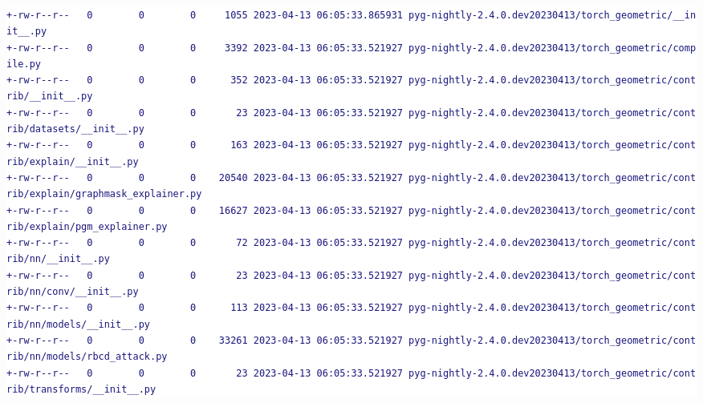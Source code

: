 ```diff
+-rw-r--r--   0        0        0     1055 2023-04-13 06:05:33.865931 pyg-nightly-2.4.0.dev20230413/torch_geometric/__init__.py
+-rw-r--r--   0        0        0     3392 2023-04-13 06:05:33.521927 pyg-nightly-2.4.0.dev20230413/torch_geometric/compile.py
+-rw-r--r--   0        0        0      352 2023-04-13 06:05:33.521927 pyg-nightly-2.4.0.dev20230413/torch_geometric/contrib/__init__.py
+-rw-r--r--   0        0        0       23 2023-04-13 06:05:33.521927 pyg-nightly-2.4.0.dev20230413/torch_geometric/contrib/datasets/__init__.py
+-rw-r--r--   0        0        0      163 2023-04-13 06:05:33.521927 pyg-nightly-2.4.0.dev20230413/torch_geometric/contrib/explain/__init__.py
+-rw-r--r--   0        0        0    20540 2023-04-13 06:05:33.521927 pyg-nightly-2.4.0.dev20230413/torch_geometric/contrib/explain/graphmask_explainer.py
+-rw-r--r--   0        0        0    16627 2023-04-13 06:05:33.521927 pyg-nightly-2.4.0.dev20230413/torch_geometric/contrib/explain/pgm_explainer.py
+-rw-r--r--   0        0        0       72 2023-04-13 06:05:33.521927 pyg-nightly-2.4.0.dev20230413/torch_geometric/contrib/nn/__init__.py
+-rw-r--r--   0        0        0       23 2023-04-13 06:05:33.521927 pyg-nightly-2.4.0.dev20230413/torch_geometric/contrib/nn/conv/__init__.py
+-rw-r--r--   0        0        0      113 2023-04-13 06:05:33.521927 pyg-nightly-2.4.0.dev20230413/torch_geometric/contrib/nn/models/__init__.py
+-rw-r--r--   0        0        0    33261 2023-04-13 06:05:33.521927 pyg-nightly-2.4.0.dev20230413/torch_geometric/contrib/nn/models/rbcd_attack.py
+-rw-r--r--   0        0        0       23 2023-04-13 06:05:33.521927 pyg-nightly-2.4.0.dev20230413/torch_geometric/contrib/transforms/__init__.py
